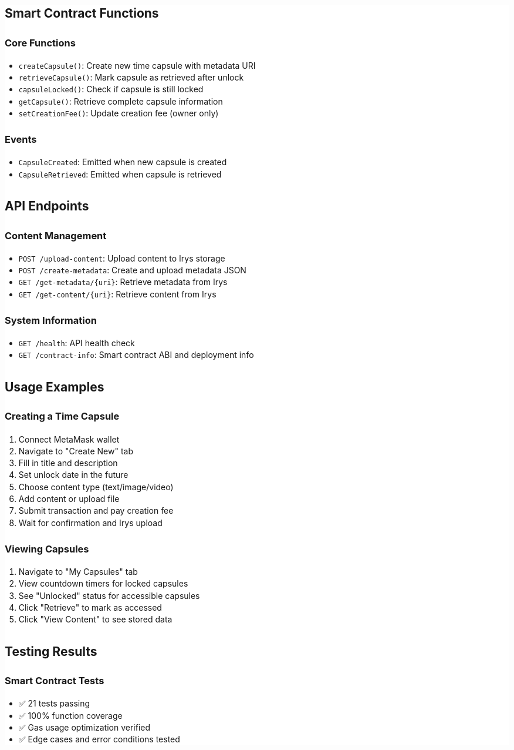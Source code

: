 ## Smart Contract Functions

### Core Functions
- `createCapsule()`: Create new time capsule with metadata URI
- `retrieveCapsule()`: Mark capsule as retrieved after unlock
- `capsuleLocked()`: Check if capsule is still locked
- `getCapsule()`: Retrieve complete capsule information
- `setCreationFee()`: Update creation fee (owner only)

### Events
- `CapsuleCreated`: Emitted when new capsule is created
- `CapsuleRetrieved`: Emitted when capsule is retrieved

## API Endpoints

### Content Management
- `POST /upload-content`: Upload content to Irys storage
- `POST /create-metadata`: Create and upload metadata JSON
- `GET /get-metadata/{uri}`: Retrieve metadata from Irys
- `GET /get-content/{uri}`: Retrieve content from Irys

### System Information
- `GET /health`: API health check
- `GET /contract-info`: Smart contract ABI and deployment info

## Usage Examples

### Creating a Time Capsule
1. Connect MetaMask wallet
2. Navigate to "Create New" tab
3. Fill in title and description
4. Set unlock date in the future
5. Choose content type (text/image/video)
6. Add content or upload file
7. Submit transaction and pay creation fee
8. Wait for confirmation and Irys upload

### Viewing Capsules
1. Navigate to "My Capsules" tab
2. View countdown timers for locked capsules
3. See "Unlocked" status for accessible capsules
4. Click "Retrieve" to mark as accessed
5. Click "View Content" to see stored data

## Testing Results

### Smart Contract Tests
- ✅ 21 tests passing
- ✅ 100% function coverage
- ✅ Gas usage optimization verified
- ✅ Edge cases and error conditions tested
